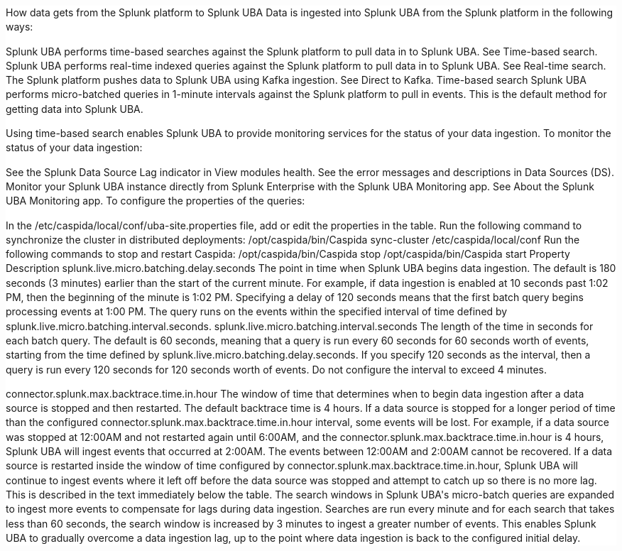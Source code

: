 How data gets from the Splunk platform to Splunk UBA
Data is ingested into Splunk UBA from the Splunk platform in the following ways:

Splunk UBA performs time-based searches against the Splunk platform to pull data in to Splunk UBA. See Time-based search.
Splunk UBA performs real-time indexed queries against the Splunk platform to pull data in to Splunk UBA. See Real-time search.
The Splunk platform pushes data to Splunk UBA using Kafka ingestion. See Direct to Kafka.
Time-based search
Splunk UBA performs micro-batched queries in 1-minute intervals against the Splunk platform to pull in events. This is the default method for getting data into Splunk UBA.

Using time-based search enables Splunk UBA to provide monitoring services for the status of your data ingestion. To monitor the status of your data ingestion:

See the Splunk Data Source Lag indicator in View modules health.
See the error messages and descriptions in Data Sources (DS).
Monitor your Splunk UBA instance directly from Splunk Enterprise with the Splunk UBA Monitoring app. See About the Splunk UBA Monitoring app.
To configure the properties of the queries:

In the /etc/caspida/local/conf/uba-site.properties file, add or edit the properties in the table.
Run the following command to synchronize the cluster in distributed deployments:
/opt/caspida/bin/Caspida sync-cluster /etc/caspida/local/conf
Run the following commands to stop and restart Caspida:
/opt/caspida/bin/Caspida stop
/opt/caspida/bin/Caspida start
Property	Description
splunk.live.micro.batching.delay.seconds	The point in time when Splunk UBA begins data ingestion. The default is 180 seconds (3 minutes) earlier than the start of the current minute. For example, if data ingestion is enabled at 10 seconds past 1:02 PM, then the beginning of the minute is 1:02 PM. Specifying a delay of 120 seconds means that the first batch query begins processing events at 1:00 PM. The query runs on the events within the specified interval of time defined by splunk.live.micro.batching.interval.seconds.
splunk.live.micro.batching.interval.seconds	The length of the time in seconds for each batch query.
The default is 60 seconds, meaning that a query is run every 60 seconds for 60 seconds worth of events, starting from the time defined by splunk.live.micro.batching.delay.seconds.
If you specify 120 seconds as the interval, then a query is run every 120 seconds for 120 seconds worth of events.
Do not configure the interval to exceed 4 minutes.

connector.splunk.max.backtrace.time.in.hour	The window of time that determines when to begin data ingestion after a data source is stopped and then restarted. The default backtrace time is 4 hours.
If a data source is stopped for a longer period of time than the configured connector.splunk.max.backtrace.time.in.hour interval, some events will be lost. For example, if a data source was stopped at 12:00AM and not restarted again until 6:00AM, and the connector.splunk.max.backtrace.time.in.hour is 4 hours, Splunk UBA will ingest events that occurred at 2:00AM. The events between 12:00AM and 2:00AM cannot be recovered.
If a data source is restarted inside the window of time configured by connector.splunk.max.backtrace.time.in.hour, Splunk UBA will continue to ingest events where it left off before the data source was stopped and attempt to catch up so there is no more lag. This is described in the text immediately below the table.
The search windows in Splunk UBA's micro-batch queries are expanded to ingest more events to compensate for lags during data ingestion. Searches are run every minute and for each search that takes less than 60 seconds, the search window is increased by 3 minutes to ingest a greater number of events. This enables Splunk UBA to gradually overcome a data ingestion lag, up to the point where data ingestion is back to the configured initial delay.
